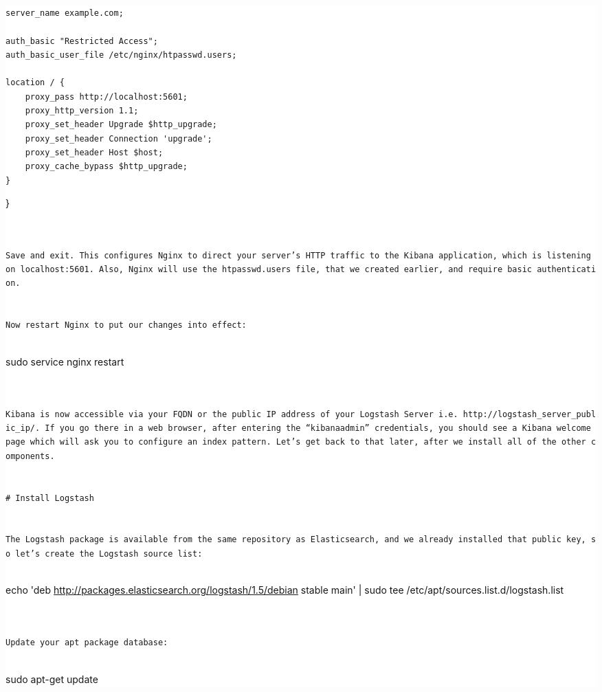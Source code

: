     server_name example.com;
            
    auth_basic "Restricted Access";
    auth_basic_user_file /etc/nginx/htpasswd.users;

    location / {
        proxy_pass http://localhost:5601;
        proxy_http_version 1.1;
        proxy_set_header Upgrade $http_upgrade;
        proxy_set_header Connection 'upgrade';
        proxy_set_header Host $host;
        proxy_cache_bypass $http_upgrade;        
    }
}


```


Save and exit. This configures Nginx to direct your server’s HTTP traffic to the Kibana application, which is listening on localhost:5601. Also, Nginx will use the htpasswd.users file, that we created earlier, and require basic authentication.


Now restart Nginx to put our changes into effect:


```
sudo service nginx restart


```


Kibana is now accessible via your FQDN or the public IP address of your Logstash Server i.e. http://logstash_server_public_ip/. If you go there in a web browser, after entering the “kibanaadmin” credentials, you should see a Kibana welcome page which will ask you to configure an index pattern. Let’s get back to that later, after we install all of the other components.


# Install Logstash


The Logstash package is available from the same repository as Elasticsearch, and we already installed that public key, so let’s create the Logstash source list:


```
echo 'deb http://packages.elasticsearch.org/logstash/1.5/debian stable main' | sudo tee /etc/apt/sources.list.d/logstash.list


```


Update your apt package database:


```
sudo apt-get update
